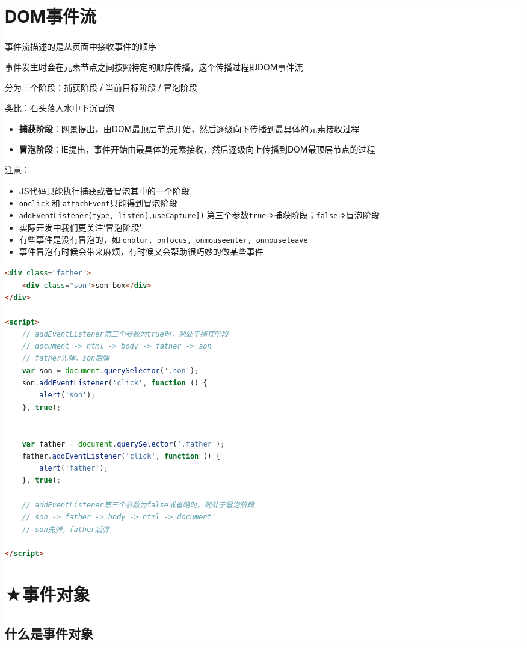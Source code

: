 # DOM事件流

事件流描述的是从页面中接收事件的顺序

事件发生时会在元素节点之间按照特定的顺序传播，这个传播过程即DOM事件流

分为三个阶段：捕获阶段 / 当前目标阶段 / 冒泡阶段

类比：石头落入水中下沉冒泡

- **捕获阶段**：网景提出，由DOM最顶层节点开始，然后逐级向下传播到最具体的元素接收过程

- **冒泡阶段**：IE提出，事件开始由最具体的元素接收，然后逐级向上传播到DOM最顶层节点的过程

注意：

- JS代码只能执行捕获或者冒泡其中的一个阶段
- `onclick` 和 `attachEvent`只能得到冒泡阶段
- `addEventListener(type, listen[,useCapture])` 第三个参数`true`=>捕获阶段；`false`=>冒泡阶段
- 实际开发中我们更关注‘冒泡阶段’
- 有些事件是没有冒泡的，如 `onblur, onfocus, onmouseenter, onmouseleave`
- 事件冒泡有时候会带来麻烦，有时候又会帮助很巧妙的做某些事件

```html
<div class="father">
	<div class="son">son box</div>
</div>

<script>
	// addEventListener第三个参数为true时，则处于捕获阶段
	// document -> html -> body -> father -> son
	// father先弹，son后弹
	var son = document.querySelector('.son');
	son.addEventListener('click', function () {
		alert('son');
	}, true);


	var father = document.querySelector('.father');
	father.addEventListener('click', function () {
		alert('father');
	}, true);

	// addEventListener第三个参数为false或省略时，则处于冒泡阶段
	// son -> father -> body -> html -> document
	// son先弹，father后弹

</script>
```

# ★事件对象

## 什么是事件对象
